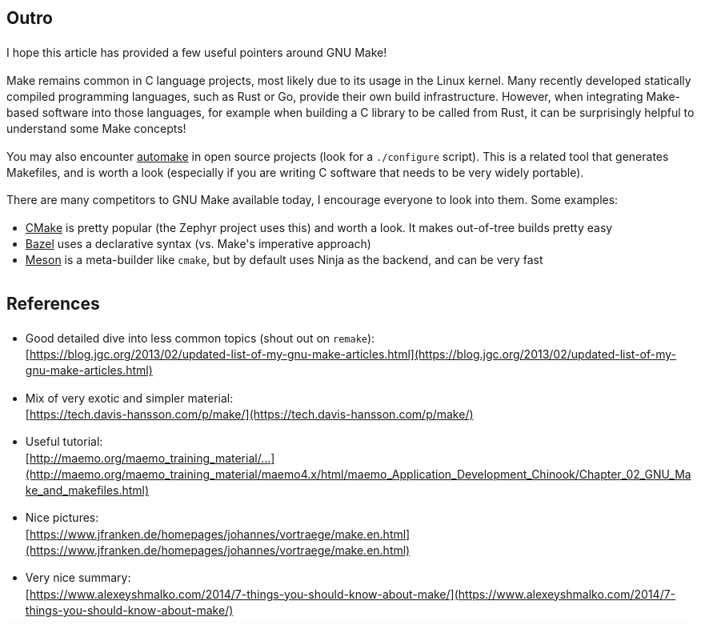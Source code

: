 ## Outro

I hope this article has provided a few useful pointers around GNU Make!

Make remains common in C language projects, most likely due to its usage in the
Linux kernel. Many recently developed statically compiled programming
languages, such as Rust or Go, provide their own build infrastructure. However, when
integrating Make-based software into those languages, for example when building
a C library to be called from Rust, it can be surprisingly helpful to understand
some Make concepts!

You may also encounter [automake](https://www.gnu.org/software/automake/) in
open source projects (look for a `./configure` script). This is a related tool
that generates Makefiles, and is worth a look (especially if you are writing
C software that needs to be very widely portable).

There are many competitors to GNU Make available today, I encourage everyone to
look into them. Some examples:

- [CMake](https://cmake.org/) is pretty popular (the Zephyr project uses this)
  and worth a look. It makes out-of-tree builds pretty easy
- [Bazel](https://docs.bazel.build/versions/master/tutorial/cpp.html) uses a
  declarative syntax (vs. Make's imperative approach)
- [Meson](https://mesonbuild.com/) is a meta-builder like `cmake`, but by
  default uses Ninja as the backend, and can be very fast

## References

- Good detailed dive into less common topics (shout out on `remake`):<br/>
  [https://blog.jgc.org/2013/02/updated-list-of-my-gnu-make-articles.html](https://blog.jgc.org/2013/02/updated-list-of-my-gnu-make-articles.html)

- Mix of very exotic and simpler material:<br/>
  [https://tech.davis-hansson.com/p/make/](https://tech.davis-hansson.com/p/make/)

- Useful tutorial:<br/>
  [http://maemo.org/maemo_training_material/...](http://maemo.org/maemo_training_material/maemo4.x/html/maemo_Application_Development_Chinook/Chapter_02_GNU_Make_and_makefiles.html)

- Nice pictures:<br/>
  [https://www.jfranken.de/homepages/johannes/vortraege/make.en.html](https://www.jfranken.de/homepages/johannes/vortraege/make.en.html)

- Very nice summary:<br/>
  [https://www.alexeyshmalko.com/2014/7-things-you-should-know-about-make/](https://www.alexeyshmalko.com/2014/7-things-you-should-know-about-make/)
